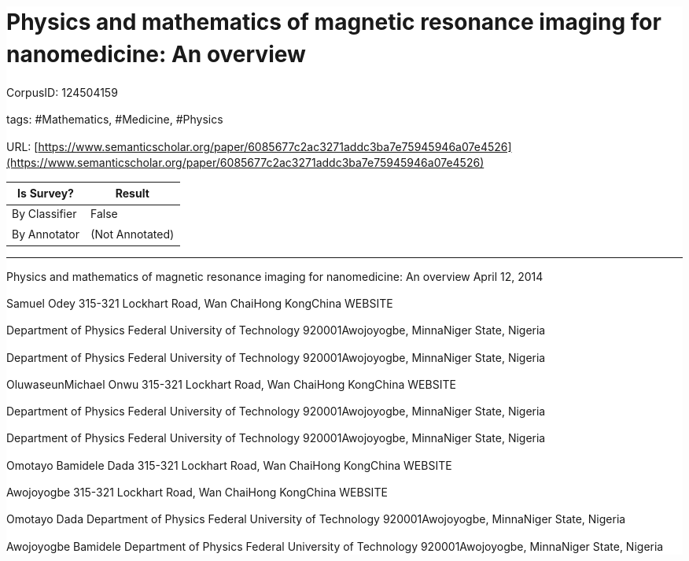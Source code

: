 # Physics and mathematics of magnetic resonance imaging for nanomedicine: An overview

CorpusID: 124504159
 
tags: #Mathematics, #Medicine, #Physics

URL: [https://www.semanticscholar.org/paper/6085677c2ac3271addc3ba7e75945946a07e4526](https://www.semanticscholar.org/paper/6085677c2ac3271addc3ba7e75945946a07e4526)
 
| Is Survey?        | Result          |
| ----------------- | --------------- |
| By Classifier     | False |
| By Annotator      | (Not Annotated) |

---

Physics and mathematics of magnetic resonance imaging for nanomedicine: An overview
April 12, 2014

Samuel Odey 
315-321 Lockhart Road, Wan ChaiHong KongChina WEBSITE

Department of Physics
Federal University of Technology
920001Awojoyogbe, MinnaNiger State, Nigeria

Department of Physics
Federal University of Technology
920001Awojoyogbe, MinnaNiger State, Nigeria

OluwaseunMichael Onwu 
315-321 Lockhart Road, Wan ChaiHong KongChina WEBSITE

Department of Physics
Federal University of Technology
920001Awojoyogbe, MinnaNiger State, Nigeria

Department of Physics
Federal University of Technology
920001Awojoyogbe, MinnaNiger State, Nigeria

Omotayo Bamidele Dada 
315-321 Lockhart Road, Wan ChaiHong KongChina WEBSITE

Awojoyogbe 
315-321 Lockhart Road, Wan ChaiHong KongChina WEBSITE

Omotayo Dada 
Department of Physics
Federal University of Technology
920001Awojoyogbe, MinnaNiger State, Nigeria

Awojoyogbe Bamidele 
Department of Physics
Federal University of Technology
920001Awojoyogbe, MinnaNiger State, Nigeria
